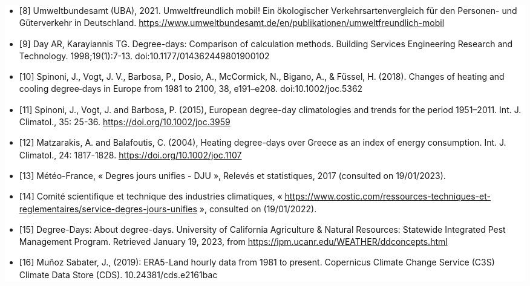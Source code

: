 - [8] Umweltbundesamt (UBA), 2021. Umweltfreundlich mobil! Ein ökologischer Verkehrsartenvergleich für den Personen- und Güterverkehr in Deutschland. https://www.umweltbundesamt.de/en/publikationen/umweltfreundlich-mobil

- [9] Day AR, Karayiannis TG. Degree-days: Comparison of calculation methods. Building Services Engineering Research and Technology. 1998;19(1):7-13. doi:10.1177/014362449801900102

- [10] Spinoni, J., Vogt, J. V., Barbosa, P., Dosio, A., McCormick, N., Bigano, A., & Füssel, H. (2018). Changes of heating and cooling degree‐days in Europe from 1981 to 2100, 38, e191–e208. doi:10.1002/joc.5362

- [11] Spinoni, J., Vogt, J. and Barbosa, P. (2015), European degree-day climatologies and trends for the period 1951–2011. Int. J. Climatol., 35: 25-36. https://doi.org/10.1002/joc.3959

- [12] Matzarakis, A. and Balafoutis, C. (2004), Heating degree-days over Greece as an index of energy consumption. Int. J. Climatol., 24: 1817-1828. https://doi.org/10.1002/joc.1107

- [13] Météo-France, « Degres jours unifies - DJU », Relevés et statistiques, 2017 (consulted on 19/01/2023).

- [14] Comité scientifique et technique des industries climatiques, « https://www.costic.com/ressources-techniques-et-reglementaires/service-degres-jours-unifies », consulted on (19/01/2022).
 
- [15] Degree-Days: About degree-days. University of California Agriculture & Natural Resources: Statewide Integrated Pest Management Program. Retrieved January 19, 2023, from https://ipm.ucanr.edu/WEATHER/ddconcepts.html 

- [16] Muñoz Sabater, J., (2019): ERA5-Land hourly data from 1981 to present. Copernicus Climate Change Service (C3S) Climate Data Store (CDS). 10.24381/cds.e2161bac
